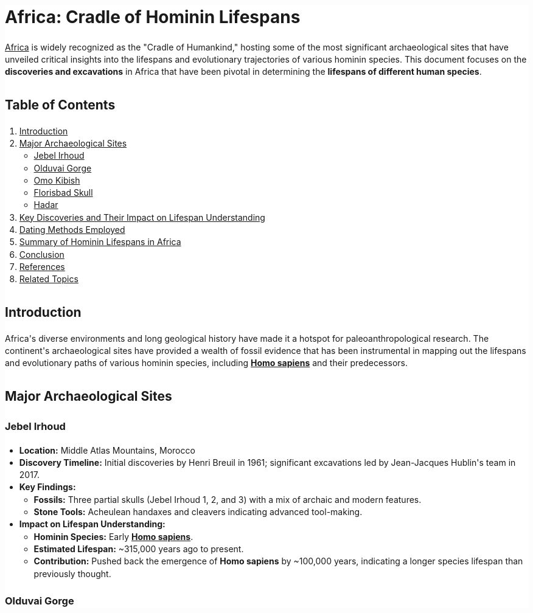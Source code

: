 # Africa: Cradle of Hominin Lifespans

[Africa](AFRICA.md) is widely recognized as the "Cradle of Humankind," hosting some of the most significant archaeological sites that have unveiled critical insights into the lifespans and evolutionary trajectories of various hominin species. This document focuses on the **discoveries and excavations** in Africa that have been pivotal in determining the **lifespans of different human species**.

## Table of Contents

1. [Introduction](AFRICA.md#introduction)
2. [Major Archaeological Sites](AFRICA.md#major-archaeological-sites)
   * [Jebel Irhoud](AFRICA.md#jebel-irhoud)
   * [Olduvai Gorge](AFRICA.md#olduvai-gorge)
   * [Omo Kibish](AFRICA.md#omo-kibish)
   * [Florisbad Skull](AFRICA.md#florisbad-skull)
   * [Hadar](AFRICA.md#hadar)
3. [Key Discoveries and Their Impact on Lifespan Understanding](AFRICA.md#key-discoveries-and-their-impact-on-lifespan-understanding)
4. [Dating Methods Employed](AFRICA.md#dating-methods-employed)
5. [Summary of Hominin Lifespans in Africa](AFRICA.md#summary-of-hominin-lifespans-in-africa)
6. [Conclusion](AFRICA.md#conclusion)
7. [References](AFRICA.md#references)
8. [Related Topics](AFRICA.md#related-topics)

## Introduction

Africa's diverse environments and long geological history have made it a hotspot for paleoanthropological research. The continent's archaeological sites have provided a wealth of fossil evidence that has been instrumental in mapping out the lifespans and evolutionary paths of various hominin species, including [**Homo sapiens**](HOMO_SAPIENS.md) and their predecessors.

## Major Archaeological Sites

### Jebel Irhoud

* **Location:** Middle Atlas Mountains, Morocco
* **Discovery Timeline:** Initial discoveries by Henri Breuil in 1961; significant excavations led by Jean-Jacques Hublin's team in 2017.
* **Key Findings:**
  * **Fossils:** Three partial skulls (Jebel Irhoud 1, 2, and 3) with a mix of archaic and modern features.
  * **Stone Tools:** Acheulean handaxes and cleavers indicating advanced tool-making.
* **Impact on Lifespan Understanding:**
  * **Hominin Species:** Early [**Homo sapiens**](HOMO_SAPIENS.md).
  * **Estimated Lifespan:** \~315,000 years ago to present.
  * **Contribution:** Pushed back the emergence of **Homo sapiens** by \~100,000 years, indicating a longer species lifespan than previously thought.

### Olduvai Gorge
